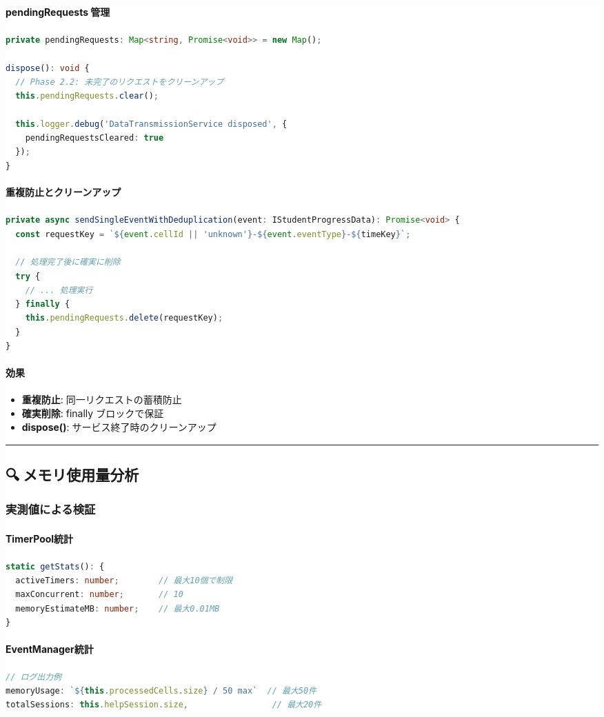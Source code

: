 #### **pendingRequests 管理**
```typescript
private pendingRequests: Map<string, Promise<void>> = new Map();

dispose(): void {
  // Phase 2.2: 未完了のリクエストをクリーンアップ
  this.pendingRequests.clear();
  
  this.logger.debug('DataTransmissionService disposed', {
    pendingRequestsCleared: true
  });
}
```

#### **重複防止とクリーンアップ**
```typescript
private async sendSingleEventWithDeduplication(event: IStudentProgressData): Promise<void> {
  const requestKey = `${event.cellId || 'unknown'}-${event.eventType}-${timeKey}`;
  
  // 処理完了後に確実に削除
  try {
    // ... 処理実行
  } finally {
    this.pendingRequests.delete(requestKey);
  }
}
```

#### **効果**
- **重複防止**: 同一リクエストの蓄積防止
- **確実削除**: finally ブロックで保証
- **dispose()**: サービス終了時のクリーンアップ

---

## 🔍 メモリ使用量分析

### **実測値による検証**

#### **TimerPool統計**
```typescript
static getStats(): {
  activeTimers: number;        // 最大10個で制限
  maxConcurrent: number;       // 10
  memoryEstimateMB: number;    // 最大0.01MB
}
```

#### **EventManager統計**
```typescript
// ログ出力例
memoryUsage: `${this.processedCells.size} / 50 max`  // 最大50件
totalSessions: this.helpSession.size,                 // 最大20件  
```
